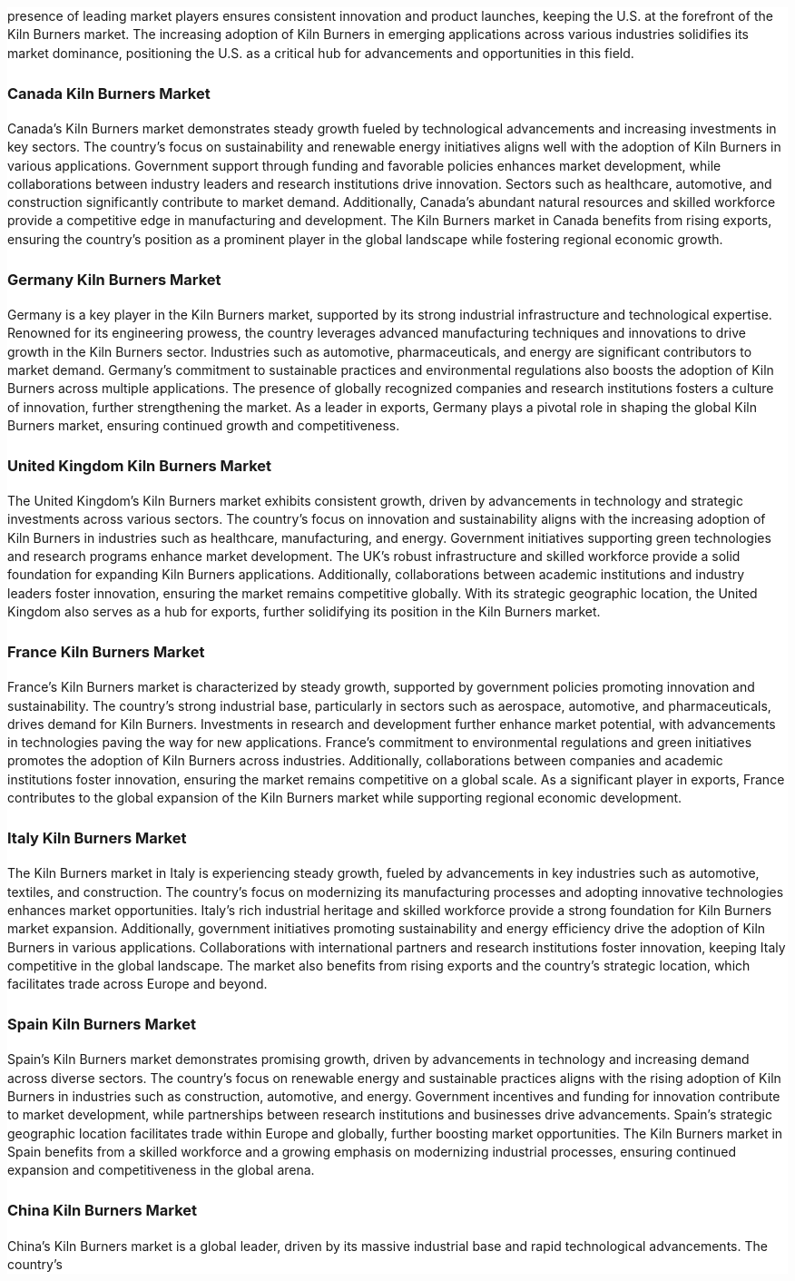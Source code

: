 presence of leading market players ensures consistent innovation and product launches, keeping the U.S. at the forefront of the Kiln Burners market. The increasing adoption of Kiln Burners in emerging applications across various industries solidifies its market dominance, positioning the U.S. as a critical hub for advancements and opportunities in this field.</p><h3>Canada Kiln Burners Market</h3><p>Canada&rsquo;s Kiln Burners market demonstrates steady growth fueled by technological advancements and increasing investments in key sectors. The country&rsquo;s focus on sustainability and renewable energy initiatives aligns well with the adoption of Kiln Burners in various applications. Government support through funding and favorable policies enhances market development, while collaborations between industry leaders and research institutions drive innovation. Sectors such as healthcare, automotive, and construction significantly contribute to market demand. Additionally, Canada&rsquo;s abundant natural resources and skilled workforce provide a competitive edge in manufacturing and development. The Kiln Burners market in Canada benefits from rising exports, ensuring the country&rsquo;s position as a prominent player in the global landscape while fostering regional economic growth.</p><h3>Germany Kiln Burners Market</h3><p>Germany is a key player in the Kiln Burners market, supported by its strong industrial infrastructure and technological expertise. Renowned for its engineering prowess, the country leverages advanced manufacturing techniques and innovations to drive growth in the Kiln Burners sector. Industries such as automotive, pharmaceuticals, and energy are significant contributors to market demand. Germany&rsquo;s commitment to sustainable practices and environmental regulations also boosts the adoption of Kiln Burners across multiple applications. The presence of globally recognized companies and research institutions fosters a culture of innovation, further strengthening the market. As a leader in exports, Germany plays a pivotal role in shaping the global Kiln Burners market, ensuring continued growth and competitiveness.</p><h3>United Kingdom Kiln Burners Market</h3><p>The United Kingdom&rsquo;s Kiln Burners market exhibits consistent growth, driven by advancements in technology and strategic investments across various sectors. The country&rsquo;s focus on innovation and sustainability aligns with the increasing adoption of Kiln Burners in industries such as healthcare, manufacturing, and energy. Government initiatives supporting green technologies and research programs enhance market development. The UK&rsquo;s robust infrastructure and skilled workforce provide a solid foundation for expanding Kiln Burners applications. Additionally, collaborations between academic institutions and industry leaders foster innovation, ensuring the market remains competitive globally. With its strategic geographic location, the United Kingdom also serves as a hub for exports, further solidifying its position in the Kiln Burners market.</p><h3>France Kiln Burners Market</h3><p>France&rsquo;s Kiln Burners market is characterized by steady growth, supported by government policies promoting innovation and sustainability. The country&rsquo;s strong industrial base, particularly in sectors such as aerospace, automotive, and pharmaceuticals, drives demand for Kiln Burners. Investments in research and development further enhance market potential, with advancements in technologies paving the way for new applications. France&rsquo;s commitment to environmental regulations and green initiatives promotes the adoption of Kiln Burners across industries. Additionally, collaborations between companies and academic institutions foster innovation, ensuring the market remains competitive on a global scale. As a significant player in exports, France contributes to the global expansion of the Kiln Burners market while supporting regional economic development.</p><h3>Italy Kiln Burners Market</h3><p>The Kiln Burners market in Italy is experiencing steady growth, fueled by advancements in key industries such as automotive, textiles, and construction. The country&rsquo;s focus on modernizing its manufacturing processes and adopting innovative technologies enhances market opportunities. Italy&rsquo;s rich industrial heritage and skilled workforce provide a strong foundation for Kiln Burners market expansion. Additionally, government initiatives promoting sustainability and energy efficiency drive the adoption of Kiln Burners in various applications. Collaborations with international partners and research institutions foster innovation, keeping Italy competitive in the global landscape. The market also benefits from rising exports and the country&rsquo;s strategic location, which facilitates trade across Europe and beyond.</p><h3>Spain Kiln Burners Market</h3><p>Spain&rsquo;s Kiln Burners market demonstrates promising growth, driven by advancements in technology and increasing demand across diverse sectors. The country&rsquo;s focus on renewable energy and sustainable practices aligns with the rising adoption of Kiln Burners in industries such as construction, automotive, and energy. Government incentives and funding for innovation contribute to market development, while partnerships between research institutions and businesses drive advancements. Spain&rsquo;s strategic geographic location facilitates trade within Europe and globally, further boosting market opportunities. The Kiln Burners market in Spain benefits from a skilled workforce and a growing emphasis on modernizing industrial processes, ensuring continued expansion and competitiveness in the global arena.</p><h3>China Kiln Burners Market</h3><p>China&rsquo;s Kiln Burners market is a global leader, driven by its massive industrial base and rapid technological advancements. The country&rsquo;s